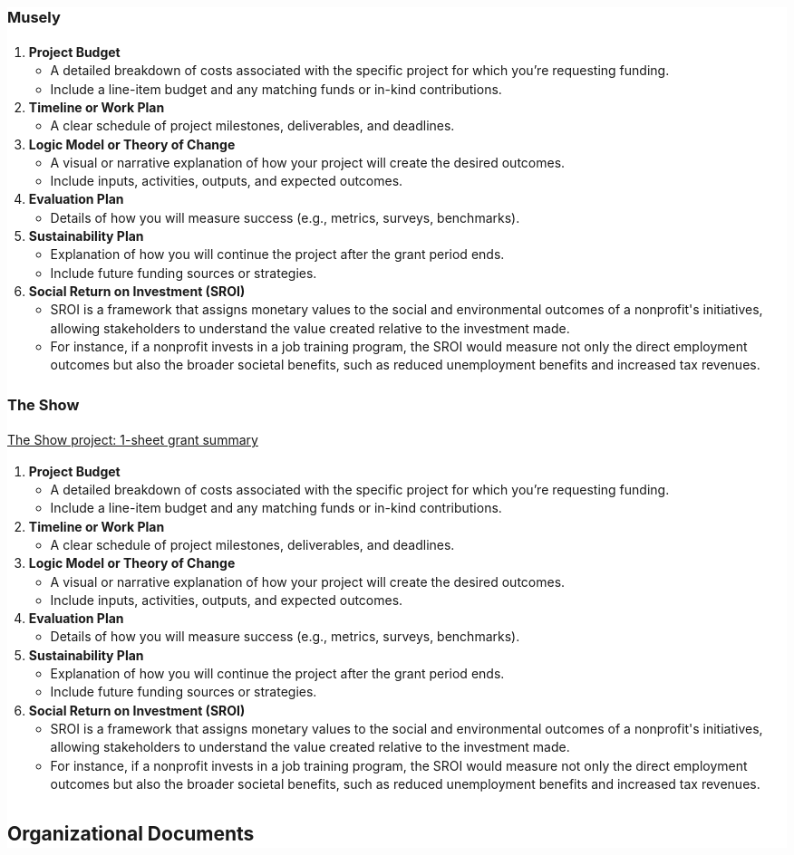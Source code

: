 ### Musely

1. **Project Budget**
    - A detailed breakdown of costs associated with the specific project for which you’re requesting funding.
    - Include a line-item budget and any matching funds or in-kind contributions.
2. **Timeline or Work Plan**
    - A clear schedule of project milestones, deliverables, and deadlines.
3. **Logic Model or Theory of Change**
    - A visual or narrative explanation of how your project will create the desired outcomes.
    - Include inputs, activities, outputs, and expected outcomes.
4. **Evaluation Plan**
    - Details of how you will measure success (e.g., metrics, surveys, benchmarks).
5. **Sustainability Plan**
    - Explanation of how you will continue the project after the grant period ends.
    - Include future funding sources or strategies.
6. **Social Return on Investment (SROI)**
    - SROI is a framework that assigns monetary values to the social and environmental outcomes of a nonprofit's initiatives, allowing stakeholders to understand the value created relative to the investment made.
    - For instance, if a nonprofit invests in a job training program, the SROI would measure not only the direct employment outcomes but also the broader societal benefits, such as reduced unemployment benefits and increased tax revenues.

### The Show

[The Show project: 1-sheet grant summary](DC%20grants%20HOME%20131faa2a7b8a803892b3db0d504d3b32/The%20Show%20project%201-sheet%20grant%20summary%20ea9f151091b24416a523b58fbcbfb7ed.md)

1. **Project Budget**
    - A detailed breakdown of costs associated with the specific project for which you’re requesting funding.
    - Include a line-item budget and any matching funds or in-kind contributions.
2. **Timeline or Work Plan**
    - A clear schedule of project milestones, deliverables, and deadlines.
3. **Logic Model or Theory of Change**
    - A visual or narrative explanation of how your project will create the desired outcomes.
    - Include inputs, activities, outputs, and expected outcomes.
4. **Evaluation Plan**
    - Details of how you will measure success (e.g., metrics, surveys, benchmarks).
5. **Sustainability Plan**
    - Explanation of how you will continue the project after the grant period ends.
    - Include future funding sources or strategies.
6. **Social Return on Investment (SROI)**
    - SROI is a framework that assigns monetary values to the social and environmental outcomes of a nonprofit's initiatives, allowing stakeholders to understand the value created relative to the investment made.
    - For instance, if a nonprofit invests in a job training program, the SROI would measure not only the direct employment outcomes but also the broader societal benefits, such as reduced unemployment benefits and increased tax revenues.

## **Organizational Documents**
